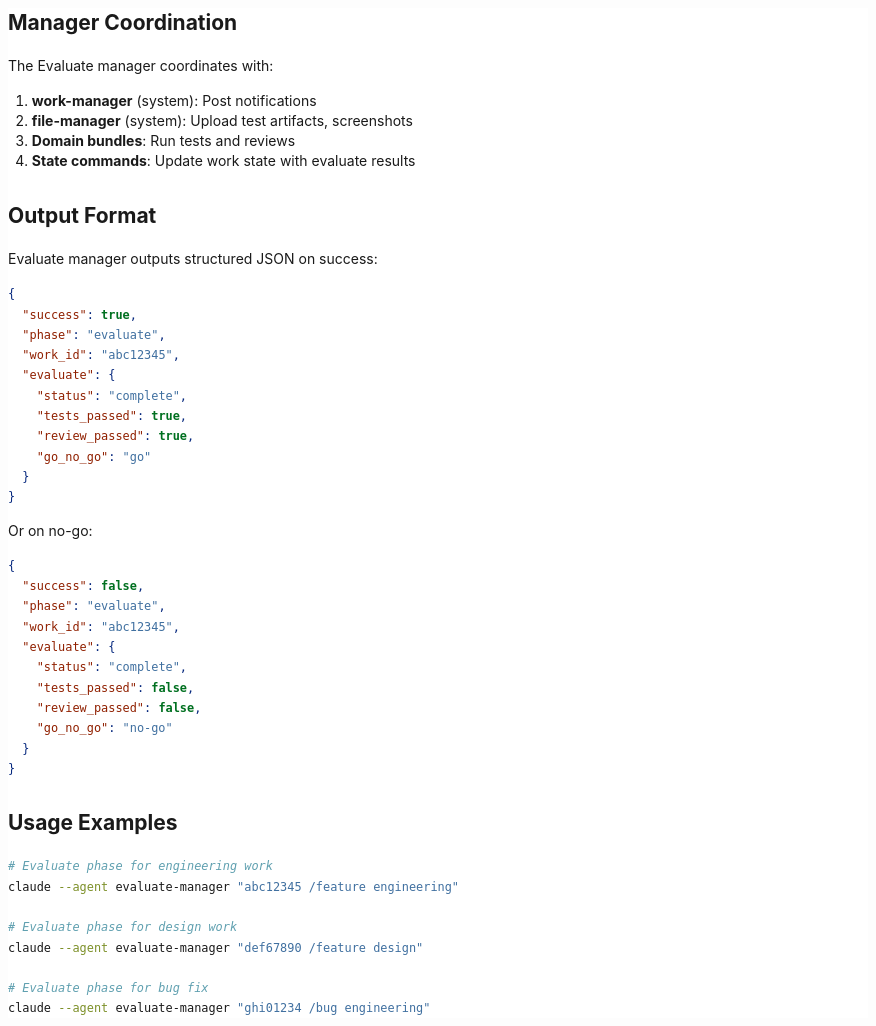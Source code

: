 ## Manager Coordination

The Evaluate manager coordinates with:

1. **work-manager** (system): Post notifications
2. **file-manager** (system): Upload test artifacts, screenshots
3. **Domain bundles**: Run tests and reviews
4. **State commands**: Update work state with evaluate results

## Output Format

Evaluate manager outputs structured JSON on success:

```json
{
  "success": true,
  "phase": "evaluate",
  "work_id": "abc12345",
  "evaluate": {
    "status": "complete",
    "tests_passed": true,
    "review_passed": true,
    "go_no_go": "go"
  }
}
```

Or on no-go:

```json
{
  "success": false,
  "phase": "evaluate",
  "work_id": "abc12345",
  "evaluate": {
    "status": "complete",
    "tests_passed": false,
    "review_passed": false,
    "go_no_go": "no-go"
  }
}
```

## Usage Examples

```bash
# Evaluate phase for engineering work
claude --agent evaluate-manager "abc12345 /feature engineering"

# Evaluate phase for design work
claude --agent evaluate-manager "def67890 /feature design"

# Evaluate phase for bug fix
claude --agent evaluate-manager "ghi01234 /bug engineering"
```
